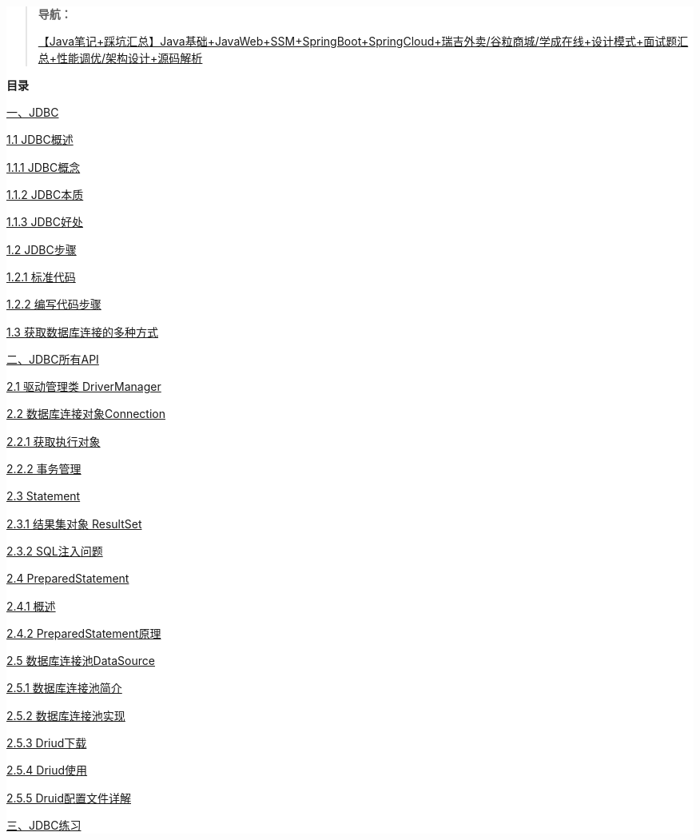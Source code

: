 >  **导航：**
> 
> [【Java笔记+踩坑汇总】Java基础+JavaWeb+SSM+SpringBoot+SpringCloud+瑞吉外卖/谷粒商城/学成在线+设计模式+面试题汇总+性能调优/架构设计+源码解析](https://blog.csdn.net/qq_40991313/article/details/126646289?csdn_share_tail=%7B%22type%22%3A%22blog%22%2C%22rType%22%3A%22article%22%2C%22rId%22%3A%22126646289%22%2C%22source%22%3A%22qq_40991313%22%7D "【Java笔记+踩坑汇总】Java基础+JavaWeb+SSM+SpringBoot+SpringCloud+瑞吉外卖/谷粒商城/学成在线+设计模式+面试题汇总+性能调优/架构设计+源码解析")

**目录**

[一、JDBC](#JDBC)

[1.1 JDBC概述](#JDBC%E6%A6%82%E8%BF%B0)

[1.1.1 JDBC概念](#JDBC%E6%A6%82%E5%BF%B5)

[1.1.2 JDBC本质](#JDBC%E6%9C%AC%E8%B4%A8)

[1.1.3 JDBC好处](#JDBC%E5%A5%BD%E5%A4%84)

[1.2 JDBC步骤](#JDBC%E6%AD%A5%E9%AA%A4)

[1.2.1 标准代码](#%C2%A0%E6%A0%87%E5%87%86%E4%BB%A3%E7%A0%81)

[1.2.2 编写代码步骤](#%E7%BC%96%E5%86%99%E4%BB%A3%E7%A0%81%E6%AD%A5%E9%AA%A4)

[1.3 获取数据库连接的多种方式](#%E8%8E%B7%E5%8F%96%E6%95%B0%E6%8D%AE%E5%BA%93%E8%BF%9E%E6%8E%A5%E7%9A%84%E5%90%84%E7%A7%8D%E6%96%B9%E5%BC%8F)

[二、JDBC所有API](#JDBC%E6%89%80%E6%9C%89API)

[2.1 驱动管理类 DriverManager](#%E9%A9%B1%E5%8A%A8%E7%AE%A1%E7%90%86%E7%B1%BB%20DriverManager)

[2.2 数据库连接对象Connection](#%E6%95%B0%E6%8D%AE%E5%BA%93%E8%BF%9E%E6%8E%A5%E5%AF%B9%E8%B1%A1Connection)

[2.2.1 获取执行对象](#%E8%8E%B7%E5%8F%96%E6%89%A7%E8%A1%8C%E5%AF%B9%E8%B1%A1)

[2.2.2 事务管理](#%E4%BA%8B%E5%8A%A1%E7%AE%A1%E7%90%86)

[2.3 Statement](#Statement)

[2.3.1 结果集对象 ResultSet](#%E7%BB%93%E6%9E%9C%E9%9B%86%E5%AF%B9%E8%B1%A1%20ResultSet)

[2.3.2 SQL注入问题](#%C2%A0SQL%E6%B3%A8%E5%85%A5)

[2.4 PreparedStatement](#PreparedStatement)

[2.4.1 概述](#2.4.1%20%E6%A6%82%E8%BF%B0%C2%A0) 

[2.4.2 PreparedStatement原理](#PreparedStatement%E5%8E%9F%E7%90%86)

[2.5 数据库连接池DataSource](#%E6%95%B0%E6%8D%AE%E5%BA%93%E8%BF%9E%E6%8E%A5%E6%B1%A0DataSource)

[2.5.1 数据库连接池简介](#%E6%95%B0%E6%8D%AE%E5%BA%93%E8%BF%9E%E6%8E%A5%E6%B1%A0%E7%AE%80%E4%BB%8B)

[2.5.2 数据库连接池实现](#%E6%95%B0%E6%8D%AE%E5%BA%93%E8%BF%9E%E6%8E%A5%E6%B1%A0%E5%AE%9E%E7%8E%B0)

[2.5.3 Driud下载](#Driud%E4%B8%8B%E8%BD%BD)

[2.5.4 Driud使用](#%C2%A0Driud%E4%BD%BF%E7%94%A8)

[2.5.5 Druid配置文件详解](#Druid%E9%85%8D%E7%BD%AE%E6%96%87%E4%BB%B6%E8%AF%A6%E8%A7%A3)

[三、JDBC练习](#%C2%A0JDBC%E7%BB%83%E4%B9%A0)

